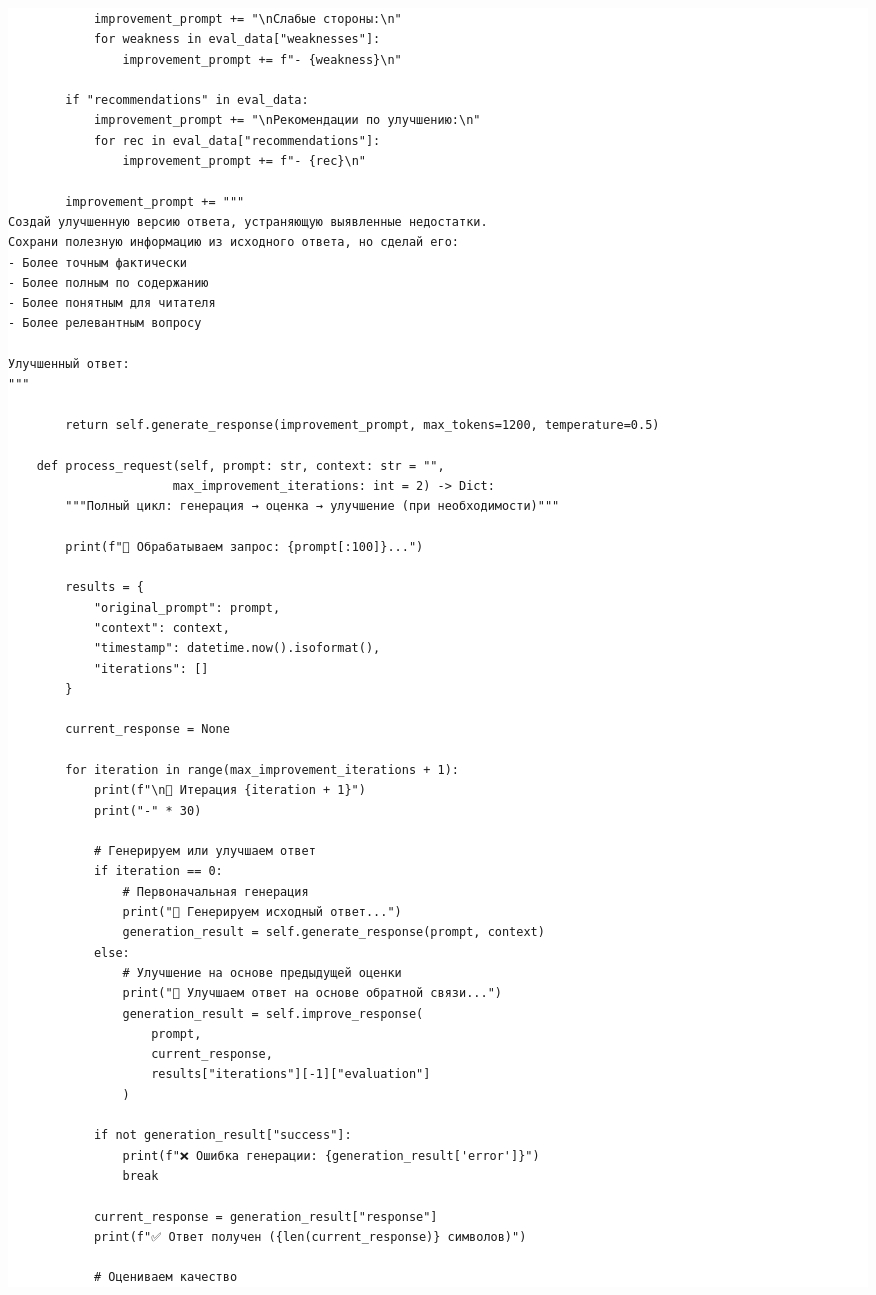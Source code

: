 ```
            improvement_prompt += "\nСлабые стороны:\n"
            for weakness in eval_data["weaknesses"]:
                improvement_prompt += f"- {weakness}\n"
        
        if "recommendations" in eval_data:
            improvement_prompt += "\nРекомендации по улучшению:\n"
            for rec in eval_data["recommendations"]:
                improvement_prompt += f"- {rec}\n"
        
        improvement_prompt += """
Создай улучшенную версию ответа, устраняющую выявленные недостатки.
Сохрани полезную информацию из исходного ответа, но сделай его:
- Более точным фактически
- Более полным по содержанию  
- Более понятным для читателя
- Более релевантным вопросу

Улучшенный ответ:
"""
        
        return self.generate_response(improvement_prompt, max_tokens=1200, temperature=0.5)
    
    def process_request(self, prompt: str, context: str = "",
                       max_improvement_iterations: int = 2) -> Dict:
        """Полный цикл: генерация → оценка → улучшение (при необходимости)"""
        
        print(f"🔄 Обрабатываем запрос: {prompt[:100]}...")
        
        results = {
            "original_prompt": prompt,
            "context": context,
            "timestamp": datetime.now().isoformat(),
            "iterations": []
        }
        
        current_response = None
        
        for iteration in range(max_improvement_iterations + 1):
            print(f"\n📝 Итерация {iteration + 1}")
            print("-" * 30)
            
            # Генерируем или улучшаем ответ
            if iteration == 0:
                # Первоначальная генерация
                print("🤖 Генерируем исходный ответ...")
                generation_result = self.generate_response(prompt, context)
            else:
                # Улучшение на основе предыдущей оценки
                print("🔧 Улучшаем ответ на основе обратной связи...")
                generation_result = self.improve_response(
                    prompt, 
                    current_response, 
                    results["iterations"][-1]["evaluation"]
                )
            
            if not generation_result["success"]:
                print(f"❌ Ошибка генерации: {generation_result['error']}")
                break
            
            current_response = generation_result["response"]
            print(f"✅ Ответ получен ({len(current_response)} символов)")
            
            # Оцениваем качество
```
